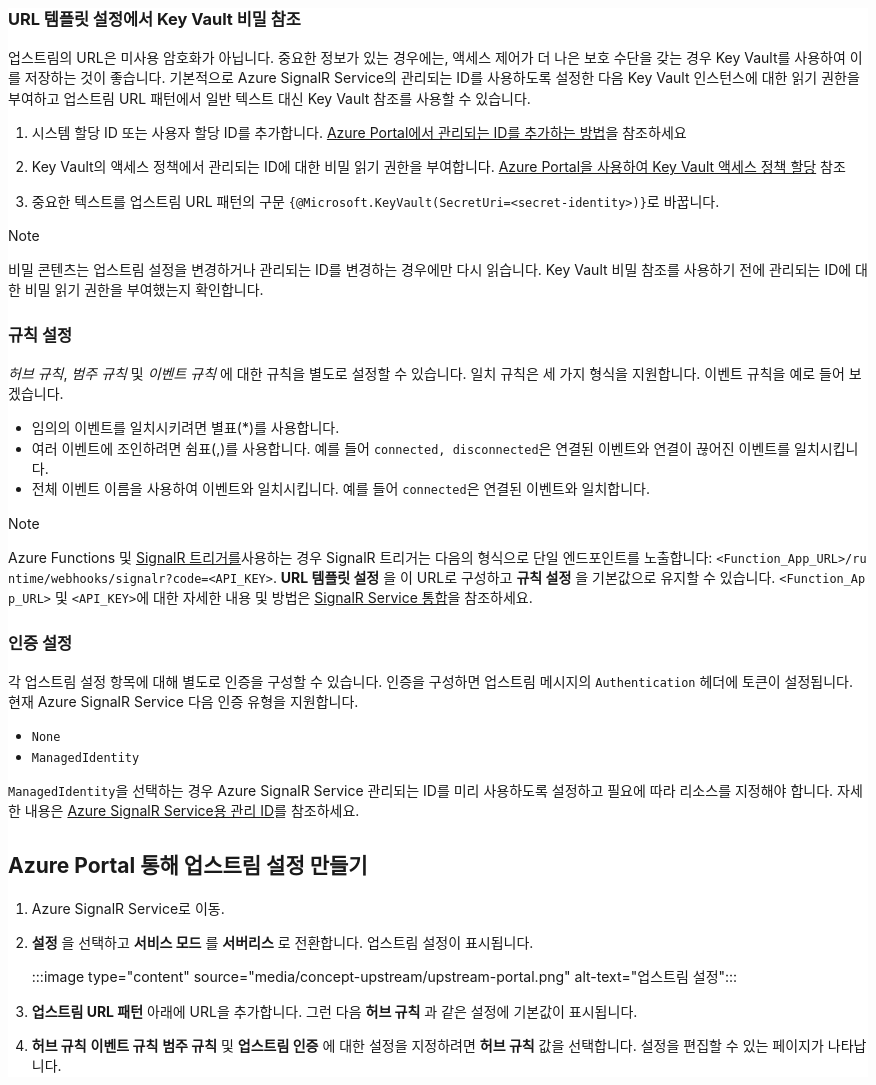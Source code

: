 ### <a name="key-vault-secret-reference-in-url-template-settings"></a>URL 템플릿 설정에서 Key Vault 비밀 참조

업스트림의 URL은 미사용 암호화가 아닙니다. 중요한 정보가 있는 경우에는, 액세스 제어가 더 나은 보호 수단을 갖는 경우 Key Vault를 사용하여 이를 저장하는 것이 좋습니다. 기본적으로 Azure SignalR Service의 관리되는 ID를 사용하도록 설정한 다음 Key Vault 인스턴스에 대한 읽기 권한을 부여하고 업스트림 URL 패턴에서 일반 텍스트 대신 Key Vault 참조를 사용할 수 있습니다.

1. 시스템 할당 ID 또는 사용자 할당 ID를 추가합니다. [Azure Portal에서 관리되는 ID를 추가하는 방법](./howto-use-managed-identity.md#add-a-system-assigned-identity)을 참조하세요

2. Key Vault의 액세스 정책에서 관리되는 ID에 대한 비밀 읽기 권한을 부여합니다. [Azure Portal을 사용하여 Key Vault 액세스 정책 할당](../key-vault/general/assign-access-policy-portal.md) 참조

3. 중요한 텍스트를 업스트림 URL 패턴의 구문 `{@Microsoft.KeyVault(SecretUri=<secret-identity>)}`로 바꿉니다.

> [!NOTE]
> 비밀 콘텐츠는 업스트림 설정을 변경하거나 관리되는 ID를 변경하는 경우에만 다시 읽습니다. Key Vault 비밀 참조를 사용하기 전에 관리되는 ID에 대한 비밀 읽기 권한을 부여했는지 확인합니다.

### <a name="rule-settings"></a>규칙 설정

*허브 규칙*, *범주 규칙* 및 *이벤트 규칙* 에 대한 규칙을 별도로 설정할 수 있습니다. 일치 규칙은 세 가지 형식을 지원합니다. 이벤트 규칙을 예로 들어 보겠습니다.
- 임의의 이벤트를 일치시키려면 별표(*)를 사용합니다.
- 여러 이벤트에 조인하려면 쉼표(,)를 사용합니다. 예를 들어 `connected, disconnected`은 연결된 이벤트와 연결이 끊어진 이벤트를 일치시킵니다.
- 전체 이벤트 이름을 사용하여 이벤트와 일치시킵니다. 예를 들어 `connected`은 연결된 이벤트와 일치합니다.

> [!NOTE]
> Azure Functions 및 [SignalR 트리거를](../azure-functions/functions-bindings-signalr-service-trigger.md)사용하는 경우 SignalR 트리거는 다음의 형식으로 단일 엔드포인트를 노출합니다: `<Function_App_URL>/runtime/webhooks/signalr?code=<API_KEY>`.
> **URL 템플릿 설정** 을 이 URL로 구성하고 **규칙 설정** 을 기본값으로 유지할 수 있습니다. `<Function_App_URL>` 및 `<API_KEY>`에 대한 자세한 내용 및 방법은 [SignalR Service 통합](../azure-functions/functions-bindings-signalr-service-trigger.md#signalr-service-integration)을 참조하세요.

### <a name="authentication-settings"></a>인증 설정

각 업스트림 설정 항목에 대해 별도로 인증을 구성할 수 있습니다. 인증을 구성하면 업스트림 메시지의 `Authentication` 헤더에 토큰이 설정됩니다. 현재 Azure SignalR Service 다음 인증 유형을 지원합니다.
- `None`
- `ManagedIdentity`

`ManagedIdentity`을 선택하는 경우 Azure SignalR Service 관리되는 ID를 미리 사용하도록 설정하고 필요에 따라 리소스를 지정해야 합니다. 자세한 내용은 [Azure SignalR Service용 관리 ID](howto-use-managed-identity.md)를 참조하세요.

## <a name="create-upstream-settings-via-the-azure-portal"></a>Azure Portal 통해 업스트림 설정 만들기

1. Azure SignalR Service로 이동.
2. **설정** 을 선택하고 **서비스 모드** 를 **서버리스** 로 전환합니다. 업스트림 설정이 표시됩니다.

    :::image type="content" source="media/concept-upstream/upstream-portal.png" alt-text="업스트림 설정":::

3. **업스트림 URL 패턴** 아래에 URL을 추가합니다. 그런 다음 **허브 규칙** 과 같은 설정에 기본값이 표시됩니다.
4. **허브 규칙** **이벤트 규칙** **범주 규칙** 및 **업스트림 인증** 에 대한 설정을 지정하려면 **허브 규칙** 값을 선택합니다. 설정을 편집할 수 있는 페이지가 나타납니다.

